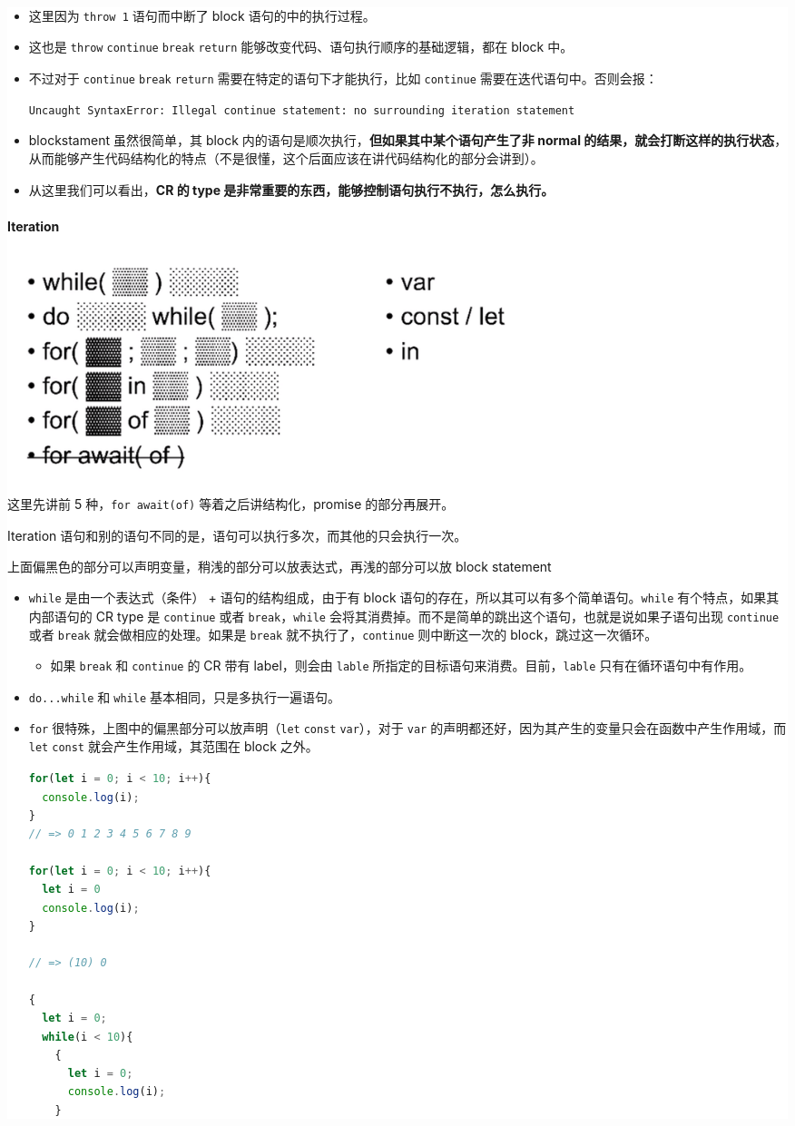   - 这里因为 `throw 1` 语句而中断了 block 语句的中的执行过程。

  - 这也是 `throw` `continue` `break` `return` 能够改变代码、语句执行顺序的基础逻辑，都在 block 中。

  - 不过对于 `continue` `break` `return` 需要在特定的语句下才能执行，比如 `continue` 需要在迭代语句中。否则会报：

    ```
    Uncaught SyntaxError: Illegal continue statement: no surrounding iteration statement
    ```

- blockstament 虽然很简单，其 block 内的语句是顺次执行，**但如果其中某个语句产生了非 normal 的结果，就会打断这样的执行状态**，从而能够产生代码结构化的特点（不是很懂，这个后面应该在讲代码结构化的部分会讲到）。

- 从这里我们可以看出，**CR 的 type 是非常重要的东西，能够控制语句执行不执行，怎么执行。**



#### Iteration

![image-20200428213817899](assets/image-20200428213817899.png)

这里先讲前 5 种，`for await(of)` 等着之后讲结构化，promise 的部分再展开。

Iteration 语句和别的语句不同的是，语句可以执行多次，而其他的只会执行一次。

上面偏黑色的部分可以声明变量，稍浅的部分可以放表达式，再浅的部分可以放 block statement

- `while` 是由一个表达式（条件） + 语句的结构组成，由于有 block 语句的存在，所以其可以有多个简单语句。`while` 有个特点，如果其内部语句的 CR type 是 `continue` 或者 `break`，`while` 会将其消费掉。而不是简单的跳出这个语句，也就是说如果子语句出现 `continue` 或者 `break` 就会做相应的处理。如果是 `break` 就不执行了，`continue` 则中断这一次的 block，跳过这一次循环。

  - 如果 `break` 和 `continue` 的 CR 带有 label，则会由 `lable` 所指定的目标语句来消费。目前，`lable` 只有在循环语句中有作用。

- `do...while` 和 `while` 基本相同，只是多执行一遍语句。

- `for` 很特殊，上图中的偏黑部分可以放声明（`let` `const` `var`），对于 `var` 的声明都还好，因为其产生的变量只会在函数中产生作用域，而 `let` `const` 就会产生作用域，其范围在 block 之外。

  ```js
  for(let i = 0; i < 10; i++){
    console.log(i);
  }
  // => 0 1 2 3 4 5 6 7 8 9
  
  for(let i = 0; i < 10; i++){
    let i = 0
    console.log(i);
  }
  
  // => (10) 0 
  
  {
    let i = 0;
    while(i < 10){
      {
        let i = 0;
        console.log(i);
      }
  ```